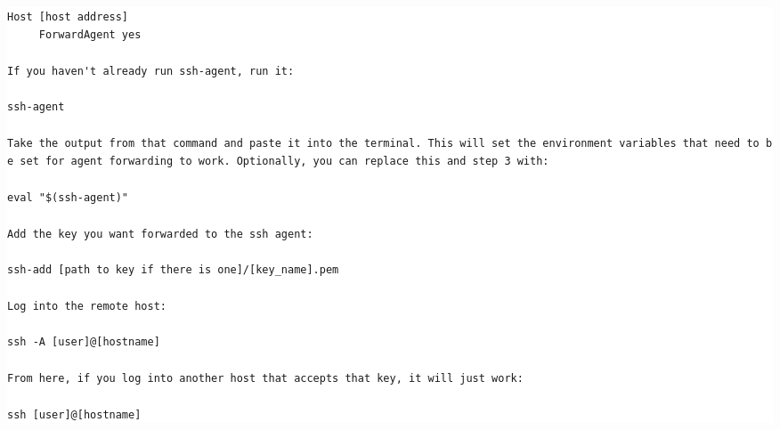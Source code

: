     Host [host address]
         ForwardAgent yes

    If you haven't already run ssh-agent, run it:

    ssh-agent

    Take the output from that command and paste it into the terminal. This will set the environment variables that need to be set for agent forwarding to work. Optionally, you can replace this and step 3 with:

    eval "$(ssh-agent)"

    Add the key you want forwarded to the ssh agent:

    ssh-add [path to key if there is one]/[key_name].pem

    Log into the remote host:

    ssh -A [user]@[hostname]

    From here, if you log into another host that accepts that key, it will just work:

    ssh [user]@[hostname]

